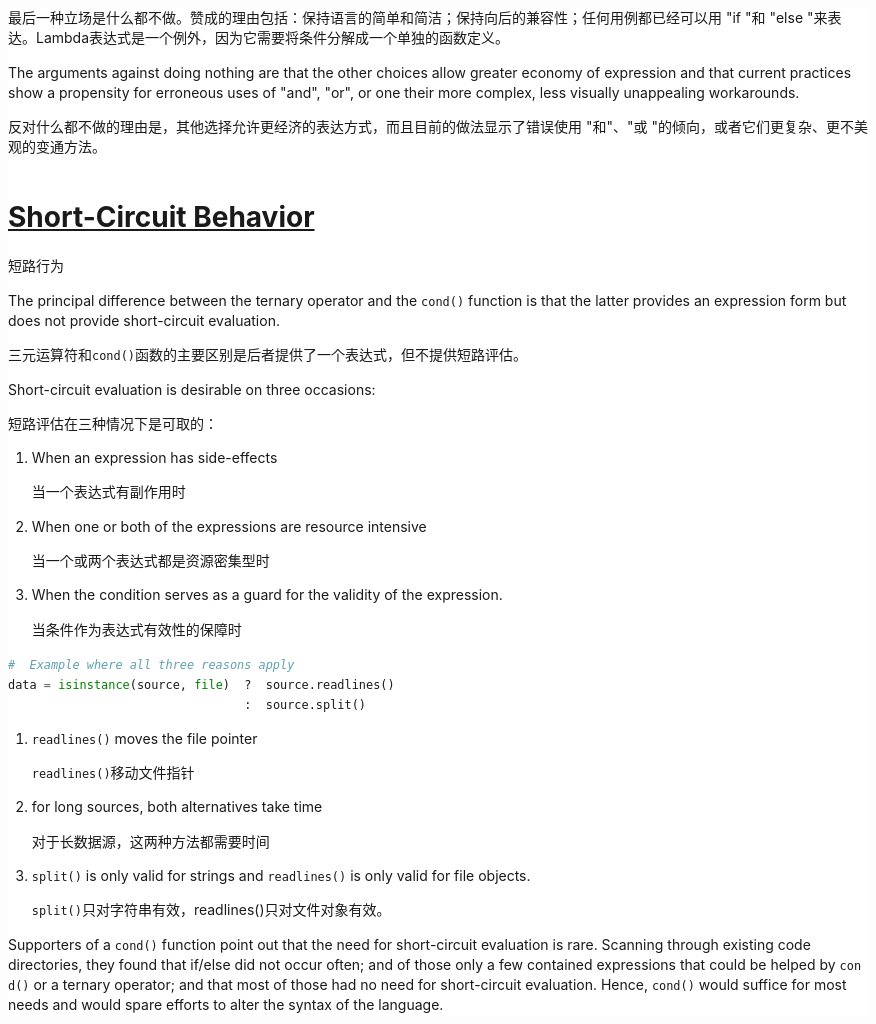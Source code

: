 最后一种立场是什么都不做。赞成的理由包括：保持语言的简单和简洁；保持向后的兼容性；任何用例都已经可以用 "if "和 "else "来表达。Lambda表达式是一个例外，因为它需要将条件分解成一个单独的函数定义。

The arguments against doing nothing are that the other choices allow greater economy of expression and that current practices show a propensity for erroneous uses of "and", "or", or one their more complex, less visually unappealing workarounds.

反对什么都不做的理由是，其他选择允许更经济的表达方式，而且目前的做法显示了错误使用 "和"、"或 "的倾向，或者它们更复杂、更不美观的变通方法。

# [Short-Circuit Behavior](https://github.com/icexmoon/PEP-CN/blob/main/peps/PEP%20308%20--%20Conditional%20Expressions.md#id13)

短路行为

The principal difference between the ternary operator and the `cond()` function is that the latter provides an expression form but does not provide short-circuit evaluation.

三元运算符和`cond()`函数的主要区别是后者提供了一个表达式，但不提供短路评估。

Short-circuit evaluation is desirable on three occasions:

短路评估在三种情况下是可取的：

1. When an expression has side-effects

   当一个表达式有副作用时

2. When one or both of the expressions are resource intensive

   当一个或两个表达式都是资源密集型时

3. When the condition serves as a guard for the validity of the expression.

   当条件作为表达式有效性的保障时

```python
#  Example where all three reasons apply
data = isinstance(source, file)  ?  source.readlines()
                                 :  source.split()
```

1. `readlines()` moves the file pointer

   `readlines()`移动文件指针

2. for long sources, both alternatives take time

   对于长数据源，这两种方法都需要时间

3. `split()` is only valid for strings and `readlines()` is only valid for file objects.

   `split()`只对字符串有效，readlines()只对文件对象有效。

Supporters of a `cond()` function point out that the need for short-circuit evaluation is rare. Scanning through existing code directories, they found that if/else did not occur often; and of those only a few contained expressions that could be helped by `cond()` or a ternary operator; and that most of those had no need for short-circuit evaluation. Hence, `cond()` would suffice for most needs and would spare efforts to alter the syntax of the language.
